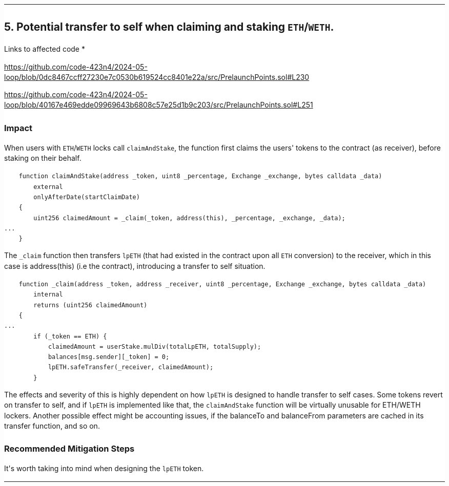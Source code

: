 ***
## 5. Potential transfer to self when claiming and staking `ETH`/`WETH`.

Links to affected code *

https://github.com/code-423n4/2024-05-loop/blob/0dc8467ccff27230e7c0530b619524cc8401e22a/src/PrelaunchPoints.sol#L230

https://github.com/code-423n4/2024-05-loop/blob/40167e469edde09969643b6808c57e25d1b9c203/src/PrelaunchPoints.sol#L251 

### Impact

When users with `ETH`/`WETH` locks call `claimAndStake`, the function first claims the users' tokens to the contract (as receiver), before staking on their behalf.

```solidity
    function claimAndStake(address _token, uint8 _percentage, Exchange _exchange, bytes calldata _data)
        external
        onlyAfterDate(startClaimDate)
    {
        uint256 claimedAmount = _claim(_token, address(this), _percentage, _exchange, _data);
...
    }
```

The `_claim` function then transfers `lpETH` (that had existed in the contract upon all `ETH` conversion) to the receiver, which in this case is address(this) (i.e the contract), introducing a transfer to self situation.
```solidity
    function _claim(address _token, address _receiver, uint8 _percentage, Exchange _exchange, bytes calldata _data)
        internal
        returns (uint256 claimedAmount)
    {
...
        if (_token == ETH) {
            claimedAmount = userStake.mulDiv(totalLpETH, totalSupply);
            balances[msg.sender][_token] = 0;
            lpETH.safeTransfer(_receiver, claimedAmount);
        } 
```

The effects and severity of this is highly dependent on how `lpETH` is designed to handle transfer to self cases. Some tokens revert on transfer to self, and if `lpETH` is implemented like that, the `claimAndStake` function will be virtually unusable for ETH/WETH lockers.
Another possible effect might be accounting issues, if the balanceTo and balanceFrom parameters are cached in its transfer function, and so on.

### Recommended Mitigation Steps

It's worth taking into mind when designing the `lpETH` token.
***
